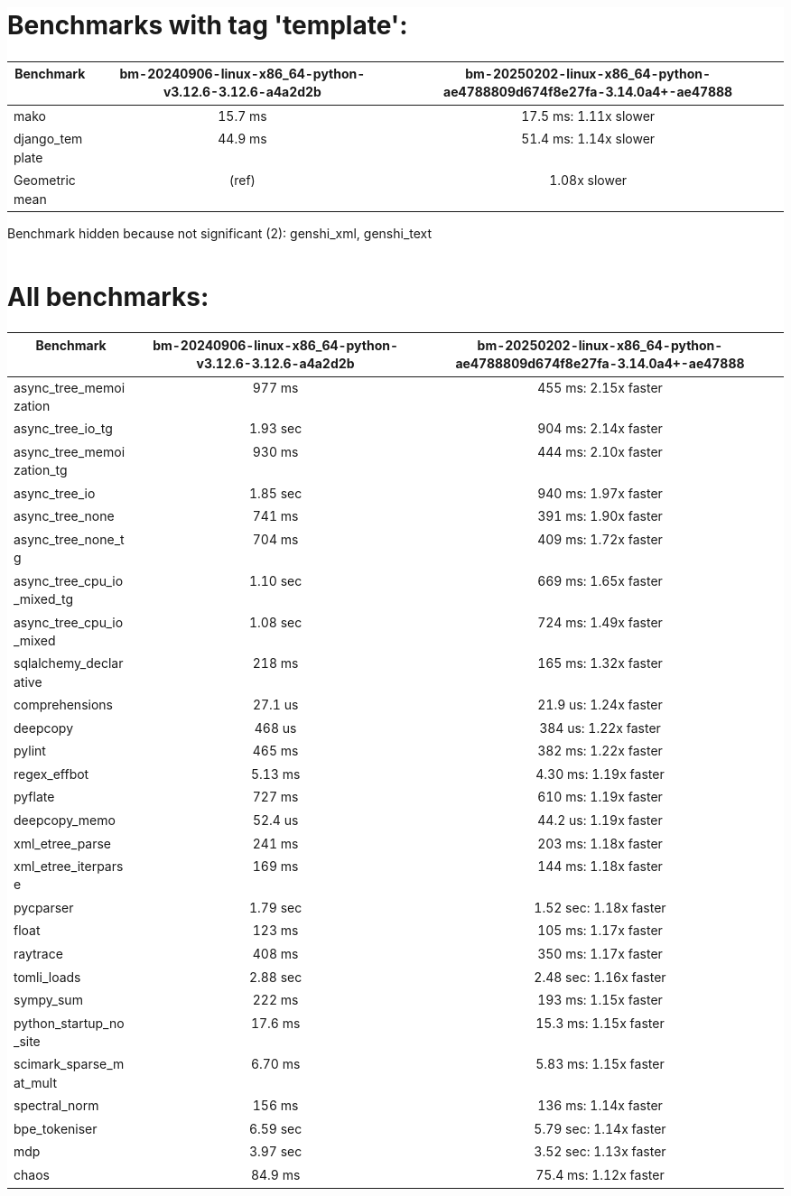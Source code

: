 Benchmarks with tag 'template':
===============================

| Benchmark       | bm-20240906-linux-x86_64-python-v3.12.6-3.12.6-a4a2d2b | bm-20250202-linux-x86_64-python-ae4788809d674f8e27fa-3.14.0a4+-ae47888 |
|-----------------|:------------------------------------------------------:|:----------------------------------------------------------------------:|
| mako            | 15.7 ms                                                | 17.5 ms: 1.11x slower                                                  |
| django_template | 44.9 ms                                                | 51.4 ms: 1.14x slower                                                  |
| Geometric mean  | (ref)                                                  | 1.08x slower                                                           |

Benchmark hidden because not significant (2): genshi_xml, genshi_text

All benchmarks:
===============

| Benchmark                  | bm-20240906-linux-x86_64-python-v3.12.6-3.12.6-a4a2d2b | bm-20250202-linux-x86_64-python-ae4788809d674f8e27fa-3.14.0a4+-ae47888 |
|----------------------------|:------------------------------------------------------:|:----------------------------------------------------------------------:|
| async_tree_memoization     | 977 ms                                                 | 455 ms: 2.15x faster                                                   |
| async_tree_io_tg           | 1.93 sec                                               | 904 ms: 2.14x faster                                                   |
| async_tree_memoization_tg  | 930 ms                                                 | 444 ms: 2.10x faster                                                   |
| async_tree_io              | 1.85 sec                                               | 940 ms: 1.97x faster                                                   |
| async_tree_none            | 741 ms                                                 | 391 ms: 1.90x faster                                                   |
| async_tree_none_tg         | 704 ms                                                 | 409 ms: 1.72x faster                                                   |
| async_tree_cpu_io_mixed_tg | 1.10 sec                                               | 669 ms: 1.65x faster                                                   |
| async_tree_cpu_io_mixed    | 1.08 sec                                               | 724 ms: 1.49x faster                                                   |
| sqlalchemy_declarative     | 218 ms                                                 | 165 ms: 1.32x faster                                                   |
| comprehensions             | 27.1 us                                                | 21.9 us: 1.24x faster                                                  |
| deepcopy                   | 468 us                                                 | 384 us: 1.22x faster                                                   |
| pylint                     | 465 ms                                                 | 382 ms: 1.22x faster                                                   |
| regex_effbot               | 5.13 ms                                                | 4.30 ms: 1.19x faster                                                  |
| pyflate                    | 727 ms                                                 | 610 ms: 1.19x faster                                                   |
| deepcopy_memo              | 52.4 us                                                | 44.2 us: 1.19x faster                                                  |
| xml_etree_parse            | 241 ms                                                 | 203 ms: 1.18x faster                                                   |
| xml_etree_iterparse        | 169 ms                                                 | 144 ms: 1.18x faster                                                   |
| pycparser                  | 1.79 sec                                               | 1.52 sec: 1.18x faster                                                 |
| float                      | 123 ms                                                 | 105 ms: 1.17x faster                                                   |
| raytrace                   | 408 ms                                                 | 350 ms: 1.17x faster                                                   |
| tomli_loads                | 2.88 sec                                               | 2.48 sec: 1.16x faster                                                 |
| sympy_sum                  | 222 ms                                                 | 193 ms: 1.15x faster                                                   |
| python_startup_no_site     | 17.6 ms                                                | 15.3 ms: 1.15x faster                                                  |
| scimark_sparse_mat_mult    | 6.70 ms                                                | 5.83 ms: 1.15x faster                                                  |
| spectral_norm              | 156 ms                                                 | 136 ms: 1.14x faster                                                   |
| bpe_tokeniser              | 6.59 sec                                               | 5.79 sec: 1.14x faster                                                 |
| mdp                        | 3.97 sec                                               | 3.52 sec: 1.13x faster                                                 |
| chaos                      | 84.9 ms                                                | 75.4 ms: 1.12x faster                                                  |